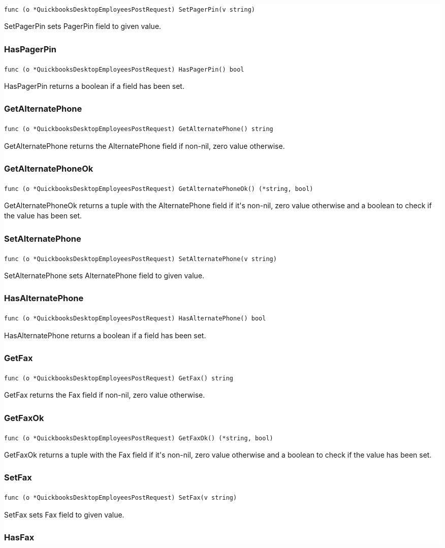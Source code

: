 `func (o *QuickbooksDesktopEmployeesPostRequest) SetPagerPin(v string)`

SetPagerPin sets PagerPin field to given value.

### HasPagerPin

`func (o *QuickbooksDesktopEmployeesPostRequest) HasPagerPin() bool`

HasPagerPin returns a boolean if a field has been set.

### GetAlternatePhone

`func (o *QuickbooksDesktopEmployeesPostRequest) GetAlternatePhone() string`

GetAlternatePhone returns the AlternatePhone field if non-nil, zero value otherwise.

### GetAlternatePhoneOk

`func (o *QuickbooksDesktopEmployeesPostRequest) GetAlternatePhoneOk() (*string, bool)`

GetAlternatePhoneOk returns a tuple with the AlternatePhone field if it's non-nil, zero value otherwise
and a boolean to check if the value has been set.

### SetAlternatePhone

`func (o *QuickbooksDesktopEmployeesPostRequest) SetAlternatePhone(v string)`

SetAlternatePhone sets AlternatePhone field to given value.

### HasAlternatePhone

`func (o *QuickbooksDesktopEmployeesPostRequest) HasAlternatePhone() bool`

HasAlternatePhone returns a boolean if a field has been set.

### GetFax

`func (o *QuickbooksDesktopEmployeesPostRequest) GetFax() string`

GetFax returns the Fax field if non-nil, zero value otherwise.

### GetFaxOk

`func (o *QuickbooksDesktopEmployeesPostRequest) GetFaxOk() (*string, bool)`

GetFaxOk returns a tuple with the Fax field if it's non-nil, zero value otherwise
and a boolean to check if the value has been set.

### SetFax

`func (o *QuickbooksDesktopEmployeesPostRequest) SetFax(v string)`

SetFax sets Fax field to given value.

### HasFax
